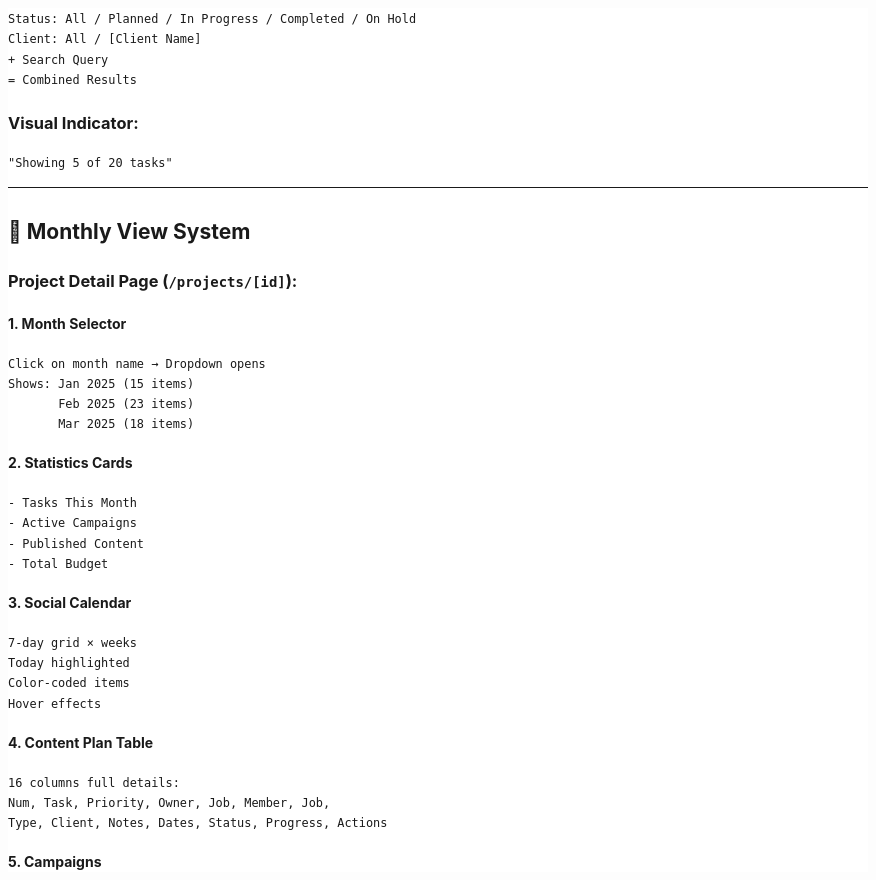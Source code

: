 ```
Status: All / Planned / In Progress / Completed / On Hold
Client: All / [Client Name]
+ Search Query
= Combined Results
```

### Visual Indicator:

```
"Showing 5 of 20 tasks"
```

---

## 📅 **Monthly View System**

### Project Detail Page (`/projects/[id]`):

#### 1. **Month Selector**

```
Click on month name → Dropdown opens
Shows: Jan 2025 (15 items)
       Feb 2025 (23 items)
       Mar 2025 (18 items)
```

#### 2. **Statistics Cards**

```
- Tasks This Month
- Active Campaigns
- Published Content
- Total Budget
```

#### 3. **Social Calendar**

```
7-day grid × weeks
Today highlighted
Color-coded items
Hover effects
```

#### 4. **Content Plan Table**

```
16 columns full details:
Num, Task, Priority, Owner, Job, Member, Job,
Type, Client, Notes, Dates, Status, Progress, Actions
```

#### 5. **Campaigns**
